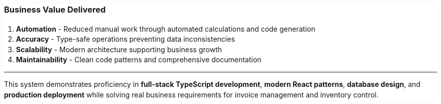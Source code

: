### Business Value Delivered
1. **Automation** - Reduced manual work through automated calculations and code generation
2. **Accuracy** - Type-safe operations preventing data inconsistencies
3. **Scalability** - Modern architecture supporting business growth
4. **Maintainability** - Clean code patterns and comprehensive documentation

---

This system demonstrates proficiency in **full-stack TypeScript development**, **modern React patterns**, **database design**, and **production deployment** while solving real business requirements for invoice management and inventory control.